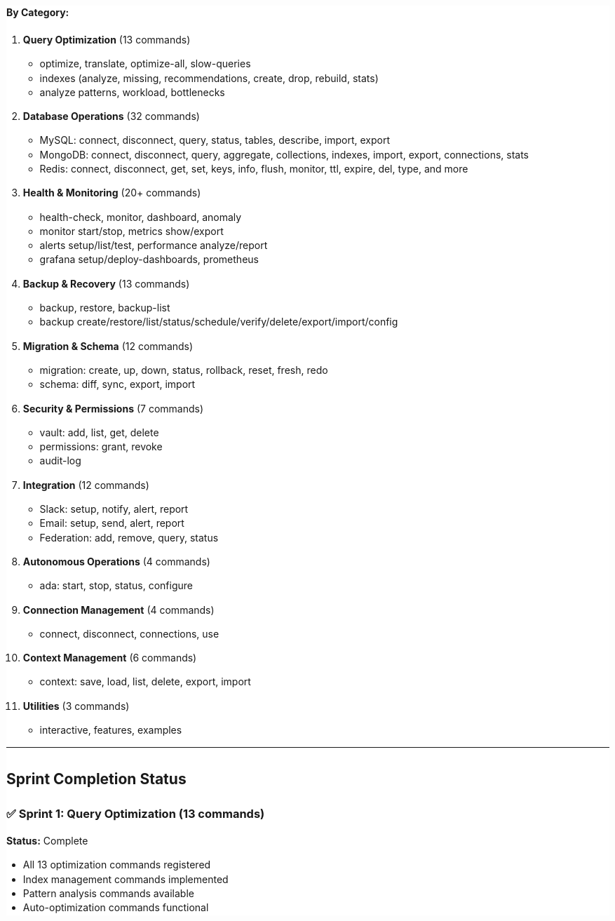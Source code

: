 #### By Category:

1. **Query Optimization** (13 commands)
   - optimize, translate, optimize-all, slow-queries
   - indexes (analyze, missing, recommendations, create, drop, rebuild, stats)
   - analyze patterns, workload, bottlenecks

2. **Database Operations** (32 commands)
   - MySQL: connect, disconnect, query, status, tables, describe, import, export
   - MongoDB: connect, disconnect, query, aggregate, collections, indexes, import, export, connections, stats
   - Redis: connect, disconnect, get, set, keys, info, flush, monitor, ttl, expire, del, type, and more

3. **Health & Monitoring** (20+ commands)
   - health-check, monitor, dashboard, anomaly
   - monitor start/stop, metrics show/export
   - alerts setup/list/test, performance analyze/report
   - grafana setup/deploy-dashboards, prometheus

4. **Backup & Recovery** (13 commands)
   - backup, restore, backup-list
   - backup create/restore/list/status/schedule/verify/delete/export/import/config

5. **Migration & Schema** (12 commands)
   - migration: create, up, down, status, rollback, reset, fresh, redo
   - schema: diff, sync, export, import

6. **Security & Permissions** (7 commands)
   - vault: add, list, get, delete
   - permissions: grant, revoke
   - audit-log

7. **Integration** (12 commands)
   - Slack: setup, notify, alert, report
   - Email: setup, send, alert, report
   - Federation: add, remove, query, status

8. **Autonomous Operations** (4 commands)
   - ada: start, stop, status, configure

9. **Connection Management** (4 commands)
   - connect, disconnect, connections, use

10. **Context Management** (6 commands)
    - context: save, load, list, delete, export, import

11. **Utilities** (3 commands)
    - interactive, features, examples

---

## Sprint Completion Status

### ✅ Sprint 1: Query Optimization (13 commands)
**Status:** Complete
- All 13 optimization commands registered
- Index management commands implemented
- Pattern analysis commands available
- Auto-optimization commands functional

